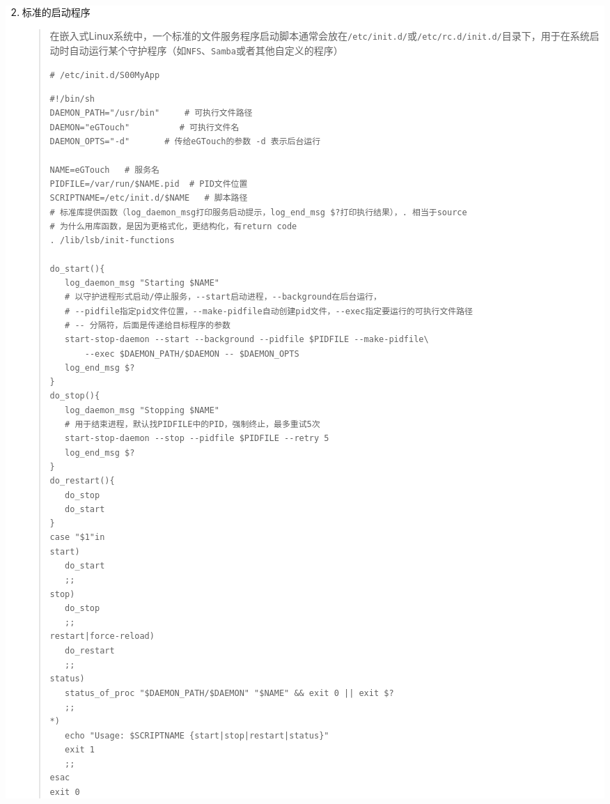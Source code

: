 2. 标准的启动程序

   > 在嵌入式Linux系统中，一个标准的文件服务程序启动脚本通常会放在`/etc/init.d/`或`/etc/rc.d/init.d/`目录下，用于在系统启动时自动运行某个守护程序（如`NFS`、`Samba`或者其他自定义的程序）
   >
   > `# /etc/init.d/S00MyApp`
   >
   > ```shell
   > #!/bin/sh
   > DAEMON_PATH="/usr/bin"		# 可执行文件路径
   > DAEMON="eGTouch"		   # 可执行文件名
   > DAEMON_OPTS="-d"		# 传给eGTouch的参数 -d 表示后台运行
   > 
   > NAME=eGTouch	# 服务名
   > PIDFILE=/var/run/$NAME.pid	 # PID文件位置
   > SCRIPTNAME=/etc/init.d/$NAME	# 脚本路径
   > # 标准库提供函数（log_daemon_msg打印服务启动提示，log_end_msg $?打印执行结果），. 相当于source
   > # 为什么用库函数，是因为更格式化，更结构化，有return code
   > . /lib/lsb/init-functions
   > 
   > do_start(){
   > 	log_daemon_msg "Starting $NAME"
   > 	# 以守护进程形式启动/停止服务，--start启动进程，--background在后台运行，
   > 	# --pidfile指定pid文件位置，--make-pidfile自动创建pid文件，--exec指定要运行的可执行文件路径
   > 	# -- 分隔符，后面是传递给目标程序的参数
   > 	start-stop-daemon --start --background --pidfile $PIDFILE --make-pidfile\
   > 		--exec $DAEMON_PATH/$DAEMON -- $DAEMON_OPTS
   > 	log_end_msg $?
   > }
   > do_stop(){
   > 	log_daemon_msg "Stopping $NAME"
   > 	# 用于结束进程，默认找PIDFILE中的PID，强制终止，最多重试5次
   > 	start-stop-daemon --stop --pidfile $PIDFILE --retry 5
   > 	log_end_msg $?
   > }
   > do_restart(){
   > 	do_stop
   > 	do_start
   > }
   > case "$1"in
   > start)
   > 	do_start
   > 	;;
   > stop)
   > 	do_stop
   > 	;;
   > restart|force-reload)
   > 	do_restart
   > 	;;
   > status)
   > 	status_of_proc "$DAEMON_PATH/$DAEMON" "$NAME" && exit 0 || exit $?
   > 	;;
   > *)
   > 	echo "Usage: $SCRIPTNAME {start|stop|restart|status}"
   > 	exit 1
   > 	;;
   > esac
   > exit 0
   > ```
